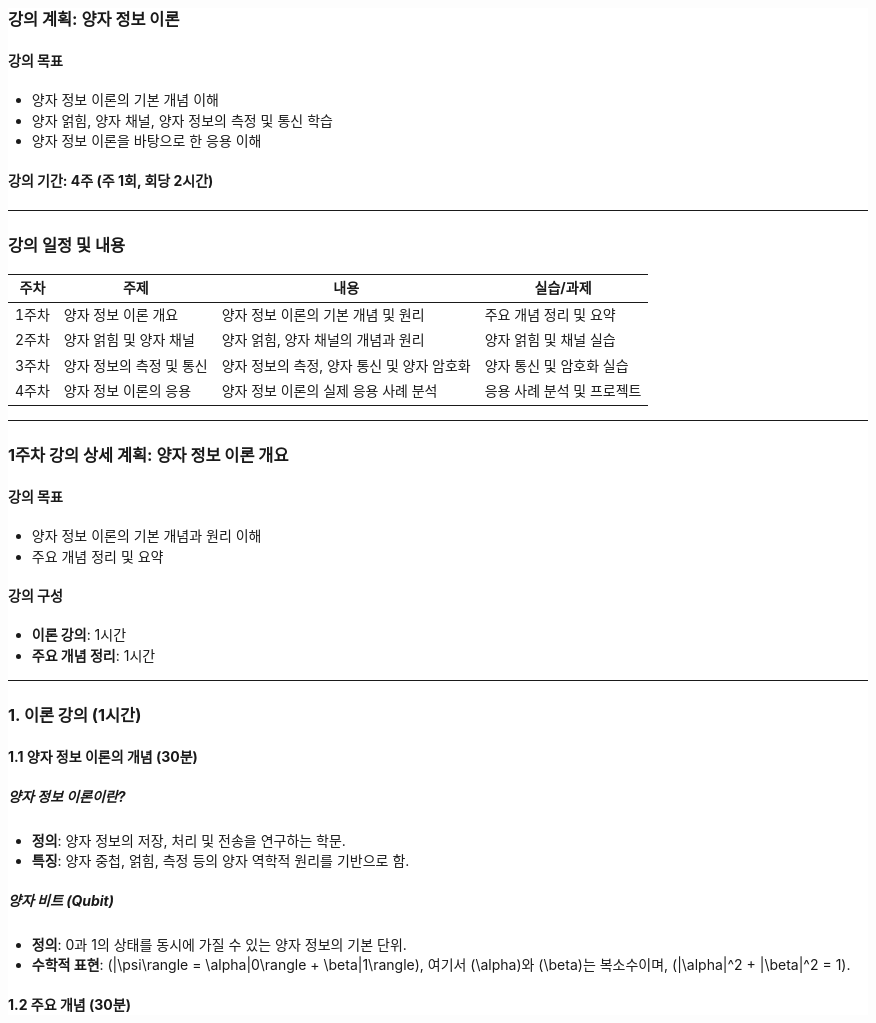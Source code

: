 ### 강의 계획: 양자 정보 이론

#### 강의 목표
- 양자 정보 이론의 기본 개념 이해
- 양자 얽힘, 양자 채널, 양자 정보의 측정 및 통신 학습
- 양자 정보 이론을 바탕으로 한 응용 이해

#### 강의 기간: 4주 (주 1회, 회당 2시간)

---

### 강의 일정 및 내용

| 주차 | 주제 | 내용 | 실습/과제 |
|------|------|------|-----------|
| 1주차 | 양자 정보 이론 개요 | 양자 정보 이론의 기본 개념 및 원리 | 주요 개념 정리 및 요약 |
| 2주차 | 양자 얽힘 및 양자 채널 | 양자 얽힘, 양자 채널의 개념과 원리 | 양자 얽힘 및 채널 실습 |
| 3주차 | 양자 정보의 측정 및 통신 | 양자 정보의 측정, 양자 통신 및 양자 암호화 | 양자 통신 및 암호화 실습 |
| 4주차 | 양자 정보 이론의 응용 | 양자 정보 이론의 실제 응용 사례 분석 | 응용 사례 분석 및 프로젝트 |

---

### 1주차 강의 상세 계획: 양자 정보 이론 개요

#### 강의 목표
- 양자 정보 이론의 기본 개념과 원리 이해
- 주요 개념 정리 및 요약

#### 강의 구성
- **이론 강의**: 1시간
- **주요 개념 정리**: 1시간

---

### 1. 이론 강의 (1시간)

#### 1.1 양자 정보 이론의 개념 (30분)

##### 양자 정보 이론이란?
- **정의**: 양자 정보의 저장, 처리 및 전송을 연구하는 학문.
- **특징**: 양자 중첩, 얽힘, 측정 등의 양자 역학적 원리를 기반으로 함.

##### 양자 비트 (Qubit)
- **정의**: 0과 1의 상태를 동시에 가질 수 있는 양자 정보의 기본 단위.
- **수학적 표현**: \(|\psi\rangle = \alpha|0\rangle + \beta|1\rangle\), 여기서 \(\alpha\)와 \(\beta\)는 복소수이며, \(|\alpha|^2 + |\beta|^2 = 1\).

#### 1.2 주요 개념 (30분)
